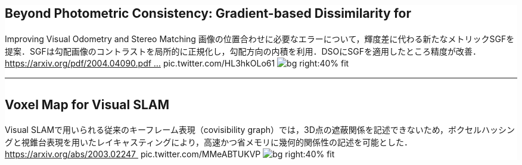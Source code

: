 ## Beyond Photometric Consistency: Gradient-based Dissimilarity for
  Improving Visual Odometry and Stereo Matching
画像の位置合わせに必要なエラーについて，輝度差に代わる新たなメトリックSGFを提案．SGFは勾配画像のコントラストを局所的に正規化し，勾配方向の内積を利用．DSOにSGFを適用したところ精度が改善．
 https://arxiv.org/pdf/2004.04090.pdf … pic.twitter.com/HL3hkOLo61
 ![bg right:40% fit](https://pbs.twimg.com/media/EVNWXyhUUAAYvJo.png)

---
## Voxel Map for Visual SLAM
Visual SLAMで用いられる従来のキーフレーム表現（covisibility graph）では，3D点の遮蔽関係を記述できないため，ボクセルハッシングと視錐台表現を用いたレイキャスティングにより，高速かつ省メモリに幾何的関係性の記述を可能とした．
 https://arxiv.org/abs/2003.02247  pic.twitter.com/MMeABTUKVP
 ![bg right:40% fit](https://pbs.twimg.com/media/EVII8izVAAE-WVi.png)
